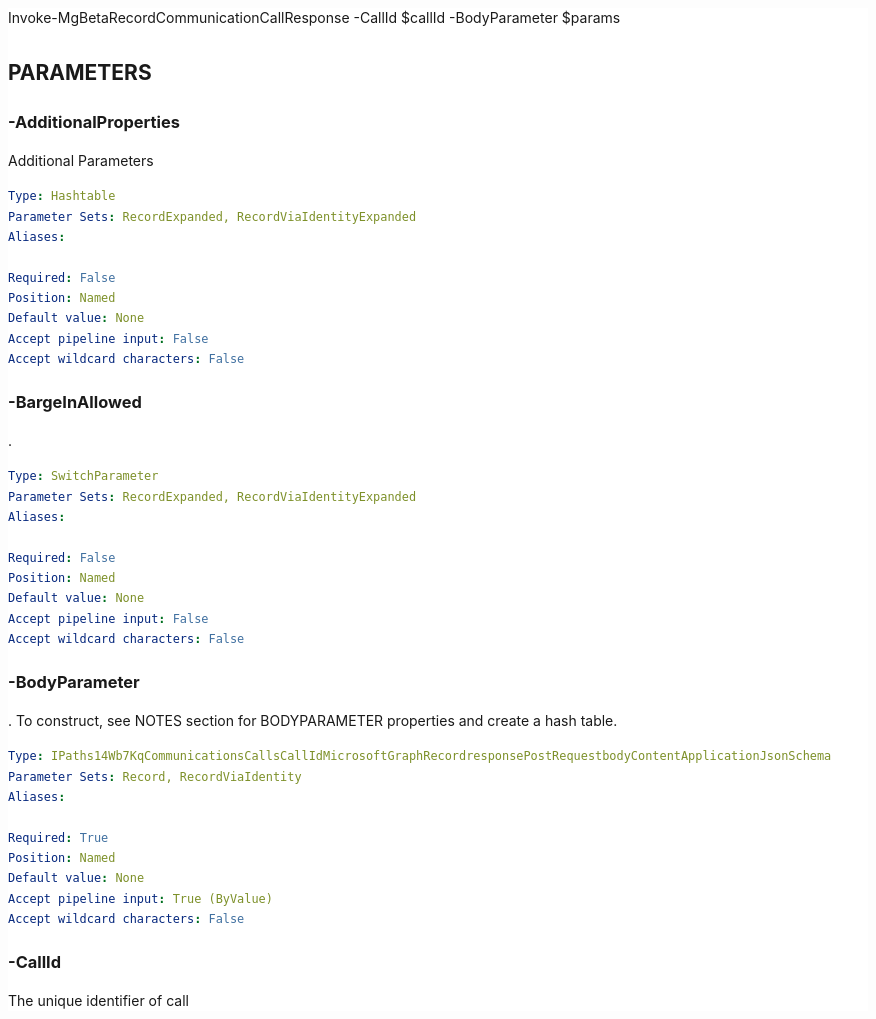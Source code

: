 Invoke-MgBetaRecordCommunicationCallResponse -CallId $callId -BodyParameter $params

## PARAMETERS

### -AdditionalProperties
Additional Parameters

```yaml
Type: Hashtable
Parameter Sets: RecordExpanded, RecordViaIdentityExpanded
Aliases:

Required: False
Position: Named
Default value: None
Accept pipeline input: False
Accept wildcard characters: False
```

### -BargeInAllowed
.

```yaml
Type: SwitchParameter
Parameter Sets: RecordExpanded, RecordViaIdentityExpanded
Aliases:

Required: False
Position: Named
Default value: None
Accept pipeline input: False
Accept wildcard characters: False
```

### -BodyParameter
.
To construct, see NOTES section for BODYPARAMETER properties and create a hash table.

```yaml
Type: IPaths14Wb7KqCommunicationsCallsCallIdMicrosoftGraphRecordresponsePostRequestbodyContentApplicationJsonSchema
Parameter Sets: Record, RecordViaIdentity
Aliases:

Required: True
Position: Named
Default value: None
Accept pipeline input: True (ByValue)
Accept wildcard characters: False
```

### -CallId
The unique identifier of call
